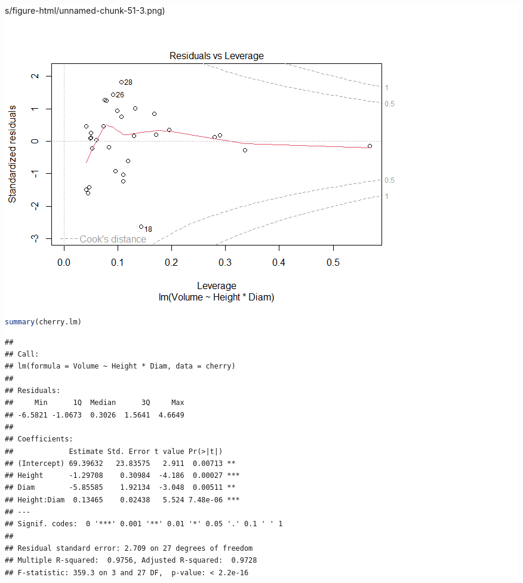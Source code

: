 s/figure-html/unnamed-chunk-51-3.png)![](10_ANCOVA_and_multiple_regression_files/figure-html/unnamed-chunk-51-4.png)


```r
summary(cherry.lm)
```

```
## 
## Call:
## lm(formula = Volume ~ Height * Diam, data = cherry)
## 
## Residuals:
##     Min      1Q  Median      3Q     Max 
## -6.5821 -1.0673  0.3026  1.5641  4.6649 
## 
## Coefficients:
##             Estimate Std. Error t value Pr(>|t|)    
## (Intercept) 69.39632   23.83575   2.911  0.00713 ** 
## Height      -1.29708    0.30984  -4.186  0.00027 ***
## Diam        -5.85585    1.92134  -3.048  0.00511 ** 
## Height:Diam  0.13465    0.02438   5.524 7.48e-06 ***
## ---
## Signif. codes:  0 '***' 0.001 '**' 0.01 '*' 0.05 '.' 0.1 ' ' 1
## 
## Residual standard error: 2.709 on 27 degrees of freedom
## Multiple R-squared:  0.9756,	Adjusted R-squared:  0.9728 
## F-statistic: 359.3 on 3 and 27 DF,  p-value: < 2.2e-16
```
